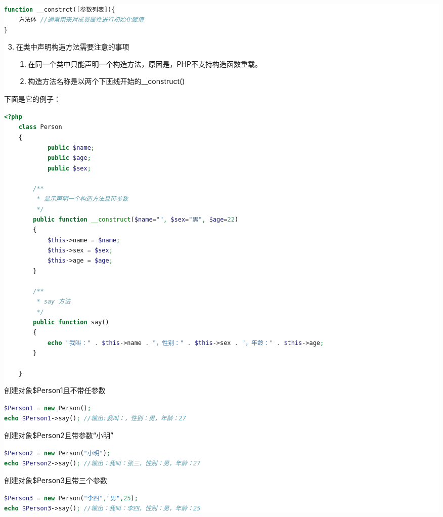    ```php
   function __constrct([参数列表]){
       方法体 //通常用来对成员属性进行初始化赋值
   }
   ```

3. 在类中声明构造方法需要注意的事项

   1. 在同一个类中只能声明一个构造方法，原因是，PHP不支持构造函数重载。
    
   2. 构造方法名称是以两个下画线开始的__construct()
   
下面是它的例子：

```php
<?php
    class Person
    {                                                                      
            public $name;        
            public $age;        
            public $sex;        
                                                                 
        /**
         * 显示声明一个构造方法且带参数
         */                                                                                       
        public function __construct($name="", $sex="男", $age=22)
        {      
            $this->name = $name;
            $this->sex = $sex;
            $this->age = $age;
        }
        
        /**
         * say 方法
         */
        public function say()
        { 
            echo "我叫：" . $this->name . "，性别：" . $this->sex . "，年龄：" . $this->age;
        }   
                                                                                           
    }
```

创建对象$Person1且不带任参数
```php
$Person1 = new Person();
echo $Person1->say(); //输出:我叫：，性别：男，年龄：27
```
创建对象$Person2且带参数“小明”
```php
$Person2 = new Person("小明");
echo $Person2->say(); //输出：我叫：张三，性别：男，年龄：27
```
创建对象$Person3且带三个参数
```php
$Person3 = new Person("李四","男",25);
echo $Person3->say(); //输出：我叫：李四，性别：男，年龄：25
```
